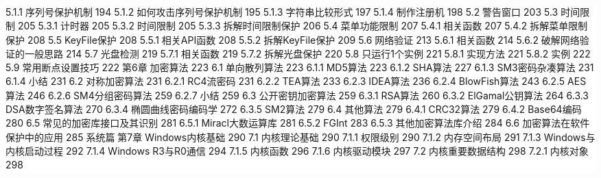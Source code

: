 5.1.1 序列号保护机制 194
5.1.2 如何攻击序列号保护机制 195
5.1.3 字符串比较形式 197
5.1.4 制作注册机 198
5.2 警告窗口 203
5.3 时间限制 205
5.3.1 计时器 205
5.3.2 时间限制 205
5.3.3 拆解时间限制保护 206
5.4 菜单功能限制 207
5.4.1 相关函数 207
5.4.2 拆解菜单限制保护 208
5.5 KeyFile保护 208
5.5.1 相关API函数 208
5.5.2 拆解KeyFile保护 209
5.6 网络验证 213
5.6.1 相关函数 214
5.6.2 破解网络验证的一般思路 214
5.7 光盘检测 219
5.7.1 相关函数 219
5.7.2 拆解光盘保护 220
5.8 只运行1个实例 221
5.8.1 实现方法 221
5.8.2 实例 222
5.9 常用断点设置技巧 222
第6章 加密算法 223
6.1 单向散列算法 223
6.1.1 MD5算法 223
6.1.2 SHA算法 227
6.1.3 SM3密码杂凑算法 231
6.1.4 小结 231
6.2 对称加密算法 231
6.2.1 RC4流密码 231
6.2.2 TEA算法 233
6.2.3 IDEA算法 236
6.2.4 BlowFish算法 243
6.2.5 AES算法 246
6.2.6 SM4分组密码算法 259
6.2.7 小结 259
6.3 公开密钥加密算法 259
6.3.1 RSA算法 260
6.3.2 ElGamal公钥算法 264
6.3.3 DSA数字签名算法 270
6.3.4 椭圆曲线密码编码学 272
6.3.5 SM2算法 279
6.4 其他算法 279
6.4.1 CRC32算法 279
6.4.2 Base64编码 280
6.5 常见的加密库接口及其识别 281
6.5.1 Miracl大数运算库 281
6.5.2 FGInt 283
6.5.3 其他加密算法库介绍 284
6.6 加密算法在软件保护中的应用 285
系统篇
第7章 Windows内核基础 290
7.1 内核理论基础 290
7.1.1 权限级别 290
7.1.2 内存空间布局 291
7.1.3 Windows与内核启动过程 292
7.1.4 Windows R3与R0通信 294
7.1.5 内核函数 296
7.1.6 内核驱动模块 297
7.2 内核重要数据结构 298
7.2.1 内核对象 298